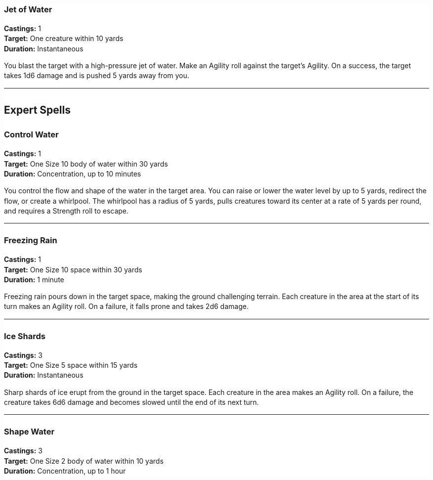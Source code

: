 
### Jet of Water
**Castings:** 1  
**Target:** One creature within 10 yards  
**Duration:** Instantaneous  

You blast the target with a high-pressure jet of water. Make an Agility roll against the target’s Agility. On a success, the target takes 1d6 damage and is pushed 5 yards away from you.

---

## Expert Spells

### Control Water
**Castings:** 1  
**Target:** One Size 10 body of water within 30 yards  
**Duration:** Concentration, up to 10 minutes  

You control the flow and shape of the water in the target area. You can raise or lower the water level by up to 5 yards, redirect the flow, or create a whirlpool. The whirlpool has a radius of 5 yards, pulls creatures toward its center at a rate of 5 yards per round, and requires a Strength roll to escape.

---

### Freezing Rain
**Castings:** 1  
**Target:** One Size 10 space within 30 yards  
**Duration:** 1 minute  

Freezing rain pours down in the target space, making the ground challenging terrain. Each creature in the area at the start of its turn makes an Agility roll. On a failure, it falls prone and takes 2d6 damage.

---

### Ice Shards
**Castings:** 3  
**Target:** One Size 5 space within 15 yards  
**Duration:** Instantaneous  

Sharp shards of ice erupt from the ground in the target space. Each creature in the area makes an Agility roll. On a failure, the creature takes 6d6 damage and becomes slowed until the end of its next turn.

---

### Shape Water
**Castings:** 3  
**Target:** One Size 2 body of water within 10 yards  
**Duration:** Concentration, up to 1 hour  
